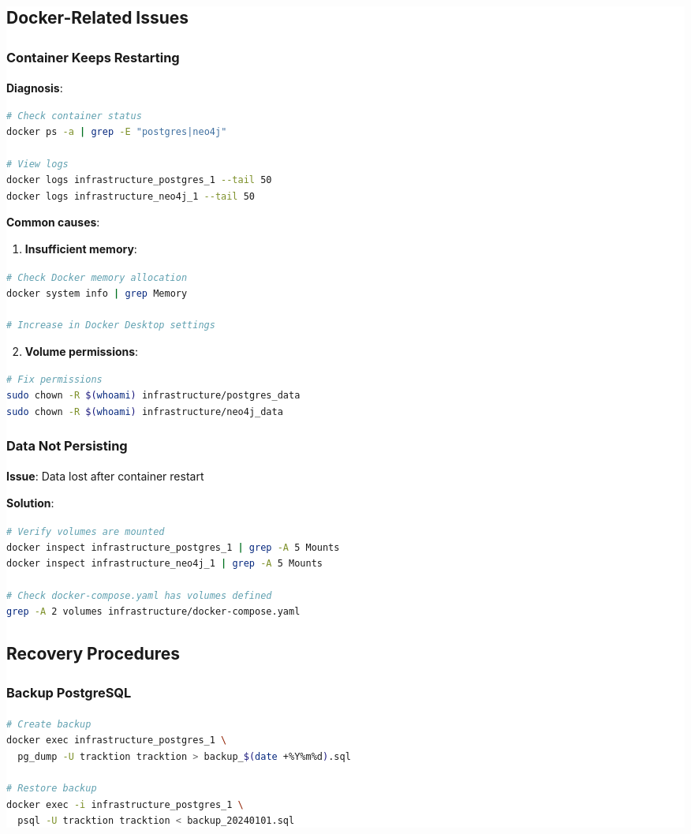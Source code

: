 ## Docker-Related Issues

### Container Keeps Restarting

**Diagnosis**:
```bash
# Check container status
docker ps -a | grep -E "postgres|neo4j"

# View logs
docker logs infrastructure_postgres_1 --tail 50
docker logs infrastructure_neo4j_1 --tail 50
```

**Common causes**:

1. **Insufficient memory**:
```bash
# Check Docker memory allocation
docker system info | grep Memory

# Increase in Docker Desktop settings
```

2. **Volume permissions**:
```bash
# Fix permissions
sudo chown -R $(whoami) infrastructure/postgres_data
sudo chown -R $(whoami) infrastructure/neo4j_data
```

### Data Not Persisting

**Issue**: Data lost after container restart

**Solution**:
```bash
# Verify volumes are mounted
docker inspect infrastructure_postgres_1 | grep -A 5 Mounts
docker inspect infrastructure_neo4j_1 | grep -A 5 Mounts

# Check docker-compose.yaml has volumes defined
grep -A 2 volumes infrastructure/docker-compose.yaml
```

## Recovery Procedures

### Backup PostgreSQL

```bash
# Create backup
docker exec infrastructure_postgres_1 \
  pg_dump -U tracktion tracktion > backup_$(date +%Y%m%d).sql

# Restore backup
docker exec -i infrastructure_postgres_1 \
  psql -U tracktion tracktion < backup_20240101.sql
```
